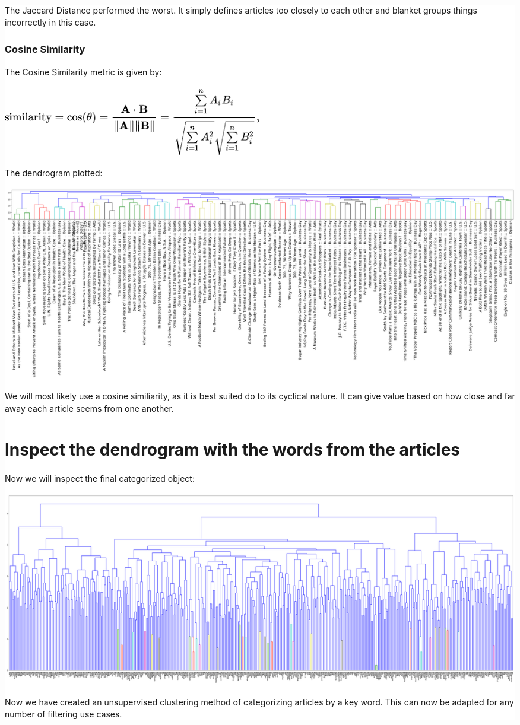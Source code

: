 The Jaccard Distance performed the worst. It simply defines articles too closely to each other and blanket groups things incorrectly in this case.


### Cosine Similarity

The Cosine Similarity metric is given by:

![cossim](images/cossim.png)

The dendrogram plotted:

![jaccard](images/cos.png)

We will most likely use a cosine similiarity, as it is best suited do to its cyclical nature. It can give value based on how close and far away each article seems from one another.


# Inspect the dendrogram with the words from the articles

Now we will inspect the final categorized object:

![jaccard](images/words_articles.png)

Now we have created an unsupervised clustering method of categorizing articles by a key word. This can now be adapted for any number of filtering use cases.
